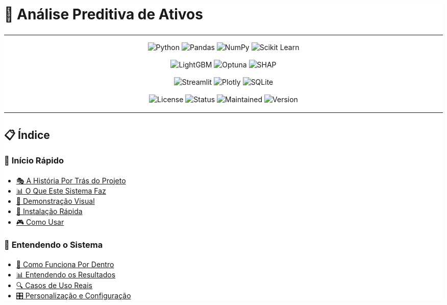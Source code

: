 # 🚀 **Análise Preditiva de Ativos** 

---
<div align="center">


![Python](https://img.shields.io/badge/Python-3776AB?style=for-the-badge&logo=python&logoColor=white)
![Pandas](https://img.shields.io/badge/Pandas-150458?style=for-the-badge&logo=pandas&logoColor=white)
![NumPy](https://img.shields.io/badge/NumPy-013243?style=for-the-badge&logo=numpy&logoColor=white)
![Scikit Learn](https://img.shields.io/badge/Scikit--Learn-F7931E?style=for-the-badge&logo=scikit-learn&logoColor=white)


![LightGBM](https://img.shields.io/badge/LightGBM-02569B?style=for-the-badge&logo=lightgbm&logoColor=white)
![Optuna](https://img.shields.io/badge/Optuna-4285F4?style=for-the-badge&logo=optuna&logoColor=white)
![SHAP](https://img.shields.io/badge/SHAP-FF6B6B?style=for-the-badge&logoColor=white)


![Streamlit](https://img.shields.io/badge/Streamlit-FF4B4B?style=for-the-badge&logo=streamlit&logoColor=white)
![Plotly](https://img.shields.io/badge/Plotly-3F4F75?style=for-the-badge&logo=plotly&logoColor=white)
![SQLite](https://img.shields.io/badge/SQLite-003B57?style=for-the-badge&logo=sqlite&logoColor=white)


![License](https://img.shields.io/badge/License-MIT-green?style=for-the-badge)
![Status](https://img.shields.io/badge/Status-🟢_Online-brightgreen?style=for-the-badge)
![Maintained](https://img.shields.io/badge/Maintained-✅_Active-blue?style=for-the-badge)
![Version](https://img.shields.io/badge/Version-2.0-purple?style=for-the-badge)

</div>

---

## 📋 **Índice**

### 🎯 **Início Rápido**
- [🎭 A História Por Trás do Projeto](#-a-história-por-trás-do-projeto)
- [📊 O Que Este Sistema Faz](#-o-que-este-sistema-faz)
- [🎪 Demonstração Visual](#-demonstração-visual)
- [🚀 Instalação Rápida](#-instalação-rápida)
- [🎮 Como Usar](#-como-usar)

### 🧠 **Entendendo o Sistema**
- [🧬 Como Funciona Por Dentro](#-como-funciona-por-dentro)
- [📊 Entendendo os Resultados](#-entendendo-os-resultados)
- [🔍 Casos de Uso Reais](#-casos-de-uso-reais)
- [🎛️ Personalização e Configuração](#-personalização-e-configuração)
